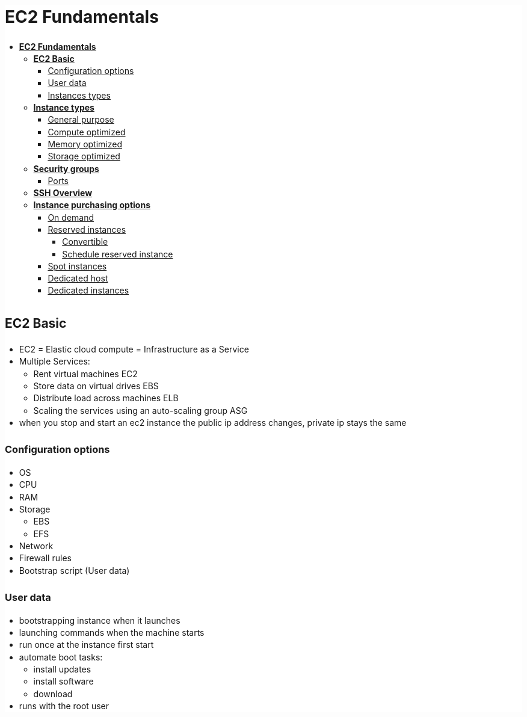 # **EC2 Fundamentals**

- [**EC2 Fundamentals**](#ec2-fundamentals)
  - [**EC2 Basic**](#ec2-basic)
    - [Configuration options](#configuration-options)
    - [User data](#user-data)
    - [Instances types](#instances-types)
  - [**Instance types**](#instance-types)
    - [General purpose](#general-purpose)
    - [Compute optimized](#compute-optimized)
    - [Memory optimized](#memory-optimized)
    - [Storage optimized](#storage-optimized)
  - [**Security groups**](#security-groups)
    - [Ports](#ports)
  - [**SSH Overview**](#ssh-overview)
  - [**Instance purchasing options**](#instance-purchasing-options)
    - [On demand](#on-demand)
    - [Reserved instances](#reserved-instances)
      - [Convertible](#convertible)
      - [Schedule reserved instance](#schedule-reserved-instance)
    - [Spot instances](#spot-instances)
    - [Dedicated host](#dedicated-host)
    - [Dedicated instances](#dedicated-instances)

## **EC2 Basic**

- EC2 = Elastic cloud compute = Infrastructure as a Service
- Multiple Services:
  - Rent virtual machines EC2
  - Store data on virtual drives EBS
  - Distribute load across machines ELB
  - Scaling the services using an auto-scaling group ASG
- when you stop and start an ec2 instance the public ip address changes, private ip stays the same

### Configuration options

- OS
- CPU
- RAM
- Storage
  - EBS
  - EFS
- Network
- Firewall rules
- Bootstrap script (User data)

### User data

- bootstrapping instance when it launches
- launching commands when the machine starts
- run once at the instance first start
- automate boot tasks:
  - install updates
  - install software
  - download
- runs with the root user
